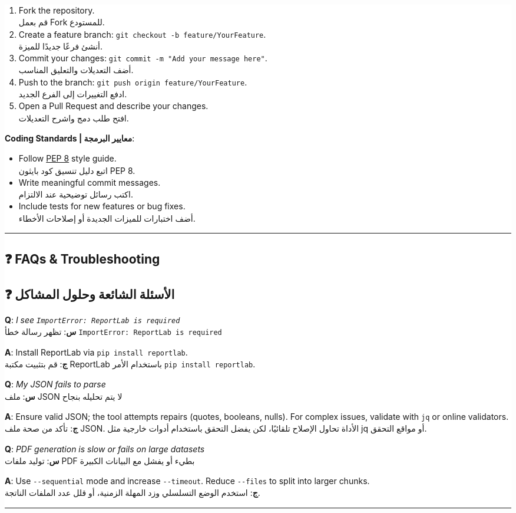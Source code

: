 1. Fork the repository.  
   قم بعمل Fork للمستودع.
2. Create a feature branch: `git checkout -b feature/YourFeature`.  
   أنشئ فرعًا جديدًا للميزة.
3. Commit your changes: `git commit -m "Add your message here"`.  
   أضف التعديلات والتعليق المناسب.
4. Push to the branch: `git push origin feature/YourFeature`.  
   ادفع التغييرات إلى الفرع الجديد.
5. Open a Pull Request and describe your changes.  
   افتح طلب دمج واشرح التعديلات.

**Coding Standards | معايير البرمجة**:

- Follow [PEP 8](https://www.python.org/dev/peps/pep-0008/) style guide.  
  اتبع دليل تنسيق كود بايثون PEP 8.
- Write meaningful commit messages.  
  اكتب رسائل توضيحية عند الالتزام.
- Include tests for new features or bug fixes.  
  أضف اختبارات للميزات الجديدة أو إصلاحات الأخطاء.

---

## ❓ FAQs & Troubleshooting  
## ❓ الأسئلة الشائعة وحلول المشاكل

**Q**: *I see `ImportError: ReportLab is required`*  
**س**: تظهر رسالة خطأ `ImportError: ReportLab is required`

**A**: Install ReportLab via `pip install reportlab`.  
**ج**: قم بتثبيت مكتبة ReportLab باستخدام الأمر `pip install reportlab`.

**Q**: *My JSON fails to parse*  
**س**: ملف JSON لا يتم تحليله بنجاح

**A**: Ensure valid JSON; the tool attempts repairs (quotes, booleans, nulls). For complex issues, validate with `jq` or online validators.  
**ج**: تأكد من صحة ملف JSON. الأداة تحاول الإصلاح تلقائيًا، لكن يفضل التحقق باستخدام أدوات خارجية مثل jq أو مواقع التحقق.

**Q**: *PDF generation is slow or fails on large datasets*  
**س**: توليد ملفات PDF بطيء أو يفشل مع البيانات الكبيرة

**A**: Use `--sequential` mode and increase `--timeout`. Reduce `--files` to split into larger chunks.  
**ج**: استخدم الوضع التسلسلي وزد المهلة الزمنية، أو قلل عدد الملفات الناتجة.

---